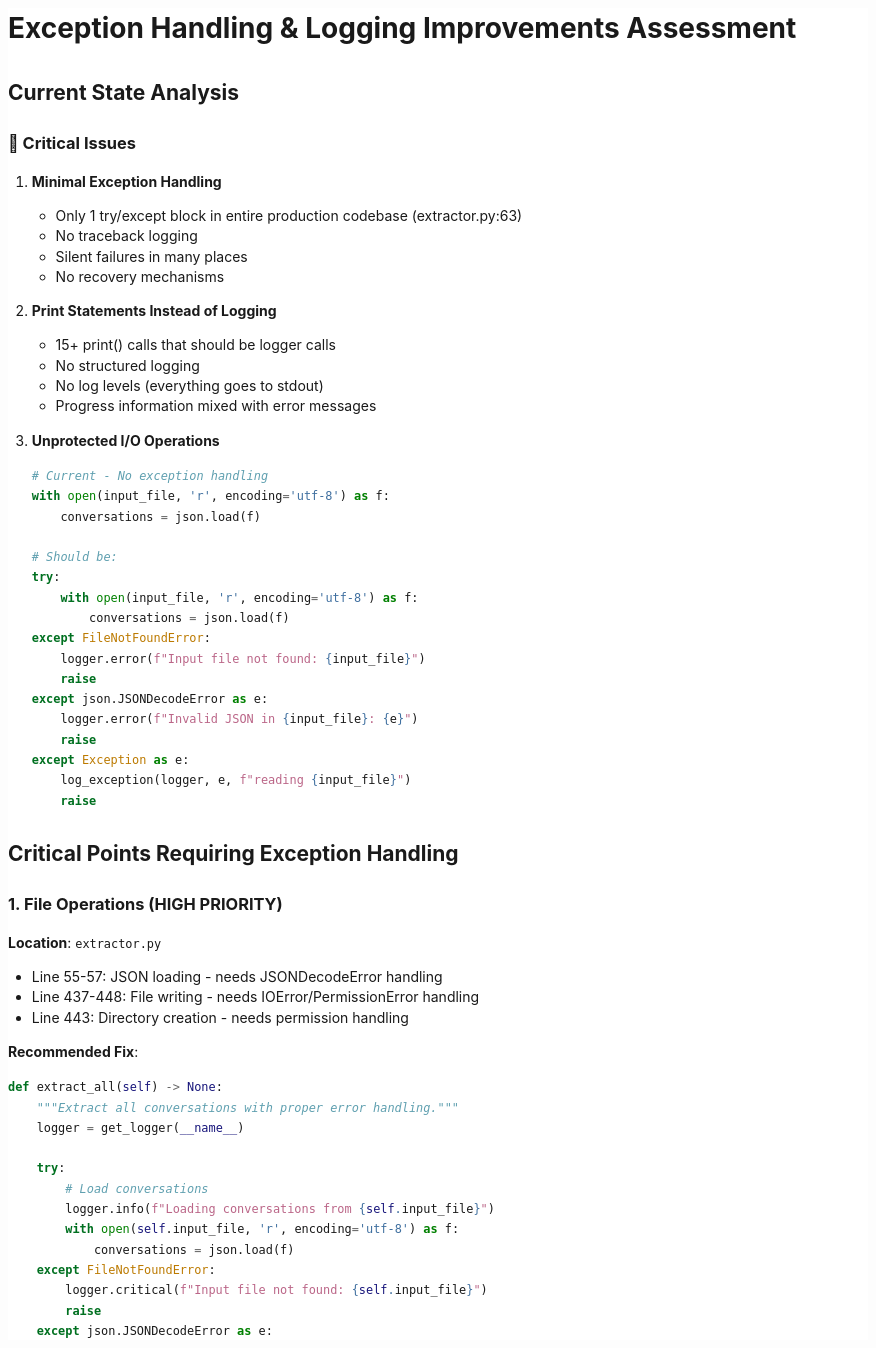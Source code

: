 # Exception Handling & Logging Improvements Assessment

## Current State Analysis

### 🔴 Critical Issues

1. **Minimal Exception Handling**
   - Only 1 try/except block in entire production codebase (extractor.py:63)
   - No traceback logging
   - Silent failures in many places
   - No recovery mechanisms

2. **Print Statements Instead of Logging**
   - 15+ print() calls that should be logger calls
   - No structured logging
   - No log levels (everything goes to stdout)
   - Progress information mixed with error messages

3. **Unprotected I/O Operations**
   ```python
   # Current - No exception handling
   with open(input_file, 'r', encoding='utf-8') as f:
       conversations = json.load(f)
   
   # Should be:
   try:
       with open(input_file, 'r', encoding='utf-8') as f:
           conversations = json.load(f)
   except FileNotFoundError:
       logger.error(f"Input file not found: {input_file}")
       raise
   except json.JSONDecodeError as e:
       logger.error(f"Invalid JSON in {input_file}: {e}")
       raise
   except Exception as e:
       log_exception(logger, e, f"reading {input_file}")
       raise
   ```

## Critical Points Requiring Exception Handling

### 1. **File Operations** (HIGH PRIORITY)

**Location**: `extractor.py`
- Line 55-57: JSON loading - needs JSONDecodeError handling
- Line 437-448: File writing - needs IOError/PermissionError handling
- Line 443: Directory creation - needs permission handling

**Recommended Fix**:
```python
def extract_all(self) -> None:
    """Extract all conversations with proper error handling."""
    logger = get_logger(__name__)
    
    try:
        # Load conversations
        logger.info(f"Loading conversations from {self.input_file}")
        with open(self.input_file, 'r', encoding='utf-8') as f:
            conversations = json.load(f)
    except FileNotFoundError:
        logger.critical(f"Input file not found: {self.input_file}")
        raise
    except json.JSONDecodeError as e:
```